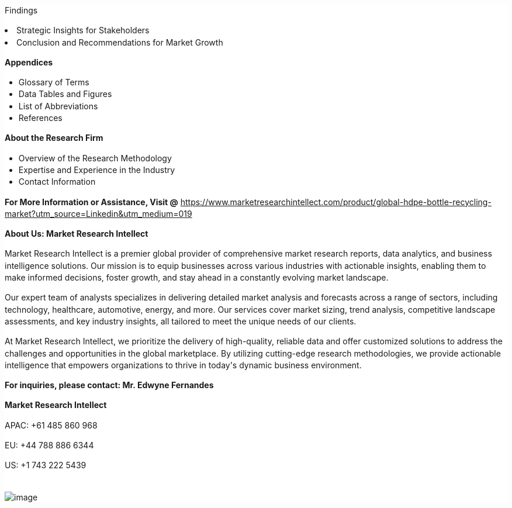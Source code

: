 Findings</li><li>Strategic Insights for Stakeholders</li><li>Conclusion and Recommendations for Market Growth</li></ul><p><strong>Appendices</strong></p><ul><li>Glossary of Terms</li><li>Data Tables and Figures</li><li>List of Abbreviations</li><li>References</li></ul><p><strong>About the Research Firm</strong></p><ul><li>Overview of the Research Methodology</li><li>Expertise and Experience in the Industry</li><li>Contact Information</li></ul></div><div class="article-main__content" data-test-id="publishing-text-block"><p><span class="font-[700]"><strong>For More Information or Assistance, Visit @</strong>&nbsp;<a href="https://www.marketresearchintellect.com/product/global-hdpe-bottle-recycling-market?utm_source=Linkedin&utm_medium=019">https://www.marketresearchintellect.com/product/global-hdpe-bottle-recycling-market?utm_source=Linkedin&utm_medium=019</a></span></p><p><strong>About Us: Market Research Intellect</strong></p><p>Market Research Intellect is a premier global provider of comprehensive market research reports, data analytics, and business intelligence solutions. Our mission is to equip businesses across various industries with actionable insights, enabling them to make informed decisions, foster growth, and stay ahead in a constantly evolving market landscape.</p><p>Our expert team of analysts specializes in delivering detailed market analysis and forecasts across a range of sectors, including technology, healthcare, automotive, energy, and more. Our services cover market sizing, trend analysis, competitive landscape assessments, and key industry insights, all tailored to meet the unique needs of our clients.</p><p>At Market Research Intellect, we prioritize the delivery of high-quality, reliable data and offer customized solutions to address the challenges and opportunities in the global marketplace. By utilizing cutting-edge research methodologies, we provide actionable intelligence that empowers organizations to thrive in today's dynamic business environment.</p><p><strong>For inquiries, please contact: Mr. Edwyne Fernandes</strong></p><p><strong>Market Research Intellect</strong></p><p>APAC: +61 485 860 968</p><p>EU: +44 788 886 6344</p><p>US: +1 743 222 5439</p></div><div class="article-main__content" data-test-id="publishing-text-block">&nbsp;</div>
![image](https://github.com/user-attachments/assets/9ca74072-04e6-4954-9075-bca330d10ec5)
